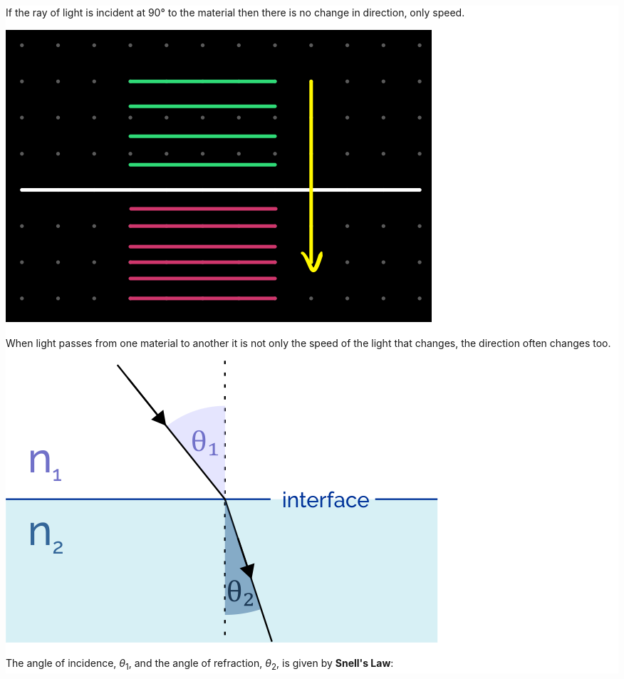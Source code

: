 If the ray of light is incident at 90° to the material then there is no change in direction, only speed.

![](src/waves20220401200330.png)

When light passes from one material to another it is not only the speed of the light that changes, the direction often changes too.

![](src/waves20220401193743.png)

The angle of incidence, $\theta_1$, and the angle of refraction, $\theta_2$, is given by **Snell's Law**:
